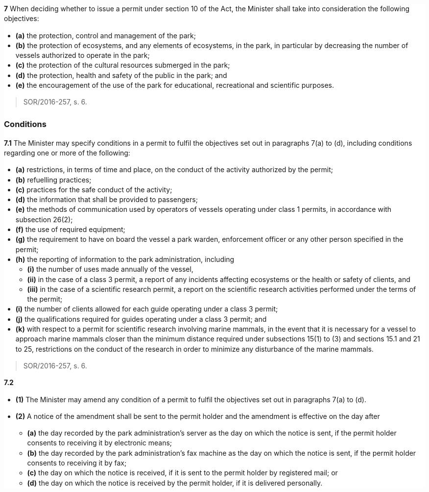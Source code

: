 
**7** When deciding whether to issue a permit under section 10 of the Act, the Minister shall take into consideration the following objectives:
- **(a)** the protection, control and management of the park;
- **(b)** the protection of ecosystems, and any elements of ecosystems, in the park, in particular by decreasing the number of vessels authorized to operate in the park;
- **(c)** the protection of the cultural resources submerged in the park;
- **(d)** the protection, health and safety of the public in the park; and
- **(e)** the encouragement of the use of the park for educational, recreational and scientific purposes.
> SOR/2016-257, s. 6.





### Conditions


**7.1** The Minister may specify conditions in a permit to fulfil the objectives set out in paragraphs 7(a) to (d), including conditions regarding one or more of the following:
- **(a)** restrictions, in terms of time and place, on the conduct of the activity authorized by the permit;
- **(b)** refuelling practices;
- **(c)** practices for the safe conduct of the activity;
- **(d)** the information that shall be provided to passengers;
- **(e)** the methods of communication used by operators of vessels operating under class 1 permits, in accordance with subsection 26(2);
- **(f)** the use of required equipment;
- **(g)** the requirement to have on board the vessel a park warden, enforcement officer or any other person specified in the permit;
- **(h)** the reporting of information to the park administration, including
	- **(i)** the number of uses made annually of the vessel,
	- **(ii)** in the case of a class 3 permit, a report of any incidents affecting ecosystems or the health or safety of clients, and
	- **(iii)** in the case of a scientific research permit, a report on the scientific research activities performed under the terms of the permit;
- **(i)** the number of clients allowed for each guide operating under a class 3 permit;
- **(j)** the qualifications required for guides operating under a class 3 permit; and
- **(k)** with respect to a permit for scientific research involving marine mammals, in the event that it is necessary for a vessel to approach marine mammals closer than the minimum distance required under subsections 15(1) to (3) and sections 15.1 and 21 to 25, restrictions on the conduct of the research in order to minimize any disturbance of the marine mammals.
> SOR/2016-257, s. 6.




**7.2** 

- **(1)** The Minister may amend any condition of a permit to fulfil the objectives set out in paragraphs 7(a) to (d).

- **(2)** A notice of the amendment shall be sent to the permit holder and the amendment is effective on the day after
	- **(a)** the day recorded by the park administration’s server as the day on which the notice is sent, if the permit holder consents to receiving it by electronic means;
	- **(b)** the day recorded by the park administration’s fax machine as the day on which the notice is sent, if the permit holder consents to receiving it by fax;
	- **(c)** the day on which the notice is received, if it is sent to the permit holder by registered mail; or
	- **(d)** the day on which the notice is received by the permit holder, if it is delivered personally.
